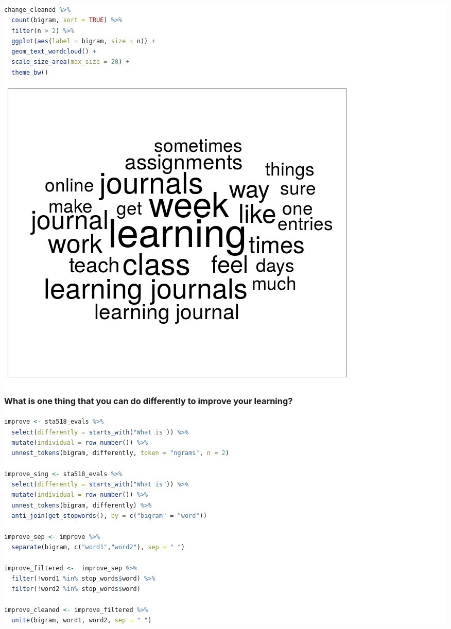 ``` r
change_cleaned %>%
  count(bigram, sort = TRUE) %>%
  filter(n > 2) %>% 
  ggplot(aes(label = bigram, size = n)) + 
  geom_text_wordcloud() +
  scale_size_area(max_size = 20) +
  theme_bw()
```

![](README_files/figure-gfm/change-plot-1.png)

### What is one thing that you can do differently to improve your learning?

``` r
improve <- sta518_evals %>% 
  select(differently = starts_with("What is")) %>% 
  mutate(individual = row_number()) %>% 
  unnest_tokens(bigram, differently, token = "ngrams", n = 2)

improve_sing <- sta518_evals %>% 
  select(differently = starts_with("What is")) %>% 
  mutate(individual = row_number()) %>% 
  unnest_tokens(bigram, differently) %>% 
  anti_join(get_stopwords(), by = c("bigram" = "word"))

improve_sep <- improve %>%
  separate(bigram, c("word1","word2"), sep = " ")

improve_filtered <-  improve_sep %>% 
  filter(!word1 %in% stop_words$word) %>% 
  filter(!word2 %in% stop_words$word)

improve_cleaned <- improve_filtered %>% 
  unite(bigram, word1, word2, sep = " ")
```